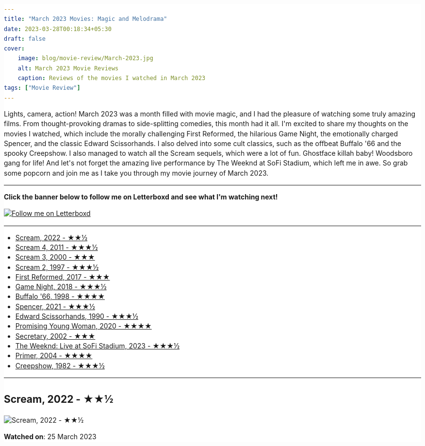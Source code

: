 ```yaml
---
title: "March 2023 Movies: Magic and Melodrama"
date: 2023-03-28T00:18:34+05:30
draft: false
cover: 
    image: blog/movie-review/March-2023.jpg
    alt: March 2023 Movie Reviews
    caption: Reviews of the movies I watched in March 2023
tags: ["Movie Review"]
---
```


Lights, camera, action! March 2023 was a month filled with movie magic, and I had the pleasure of watching some truly amazing films. From thought-provoking dramas to side-splitting comedies, this month had it all. I'm excited to share my thoughts on the movies I watched, which include the morally challenging First Reformed, the hilarious Game Night, the emotionally charged Spencer, and the classic Edward Scissorhands. I also delved into some cult classics, such as the offbeat Buffalo '66 and the spooky Creepshow. I also managed to watch all the Scream sequels, which were a lot of fun. Ghostface killah baby! Woodsboro gang for life! And let's not forget the amazing live performance by The Weeknd at SoFi Stadium, which left me in awe. So grab some popcorn and join me as I take you through my movie journey of March 2023.

---
**Click the banner below to follow me on Letterboxd and see what I'm watching next!**

[![Follow me on Letterboxd](/blog/movie-review/lbx-follow.png)](https://letterboxd.com/highnessatharva/)

---

- [Scream, 2022 - ★★½](#scream-2022---)
- [Scream 4, 2011 - ★★★½](#scream-4-2011---)
- [Scream 3, 2000 - ★★★](#scream-3-2000---)
- [Scream 2, 1997 - ★★★½](#scream-2-1997---)
- [First Reformed, 2017 - ★★★](#first-reformed-2017---)
- [Game Night, 2018 - ★★★½](#game-night-2018---)
- [Buffalo '66, 1998 - ★★★★](#buffalo-66-1998---)
- [Spencer, 2021 - ★★★½](#spencer-2021---)
- [Edward Scissorhands, 1990 - ★★★½](#edward-scissorhands-1990---)
- [Promising Young Woman, 2020 - ★★★★](#promising-young-woman-2020---)
- [Secretary, 2002 - ★★★](#secretary-2002---)
- [The Weeknd: Live at SoFi Stadium, 2023 - ★★★½](#the-weeknd-live-at-sofi-stadium-2023---)
- [Primer, 2004 - ★★★★](#primer-2004---)
- [Creepshow, 1982 - ★★★½](#creepshow-1982---)

---

## Scream, 2022 - ★★½

![Scream, 2022 - ★★½](https://a.ltrbxd.com/resized/film-poster/5/7/2/1/1/9/572119-scream-0-600-0-900-crop.jpg?v=9dc682121f)

**Watched on**: 25 March 2023
